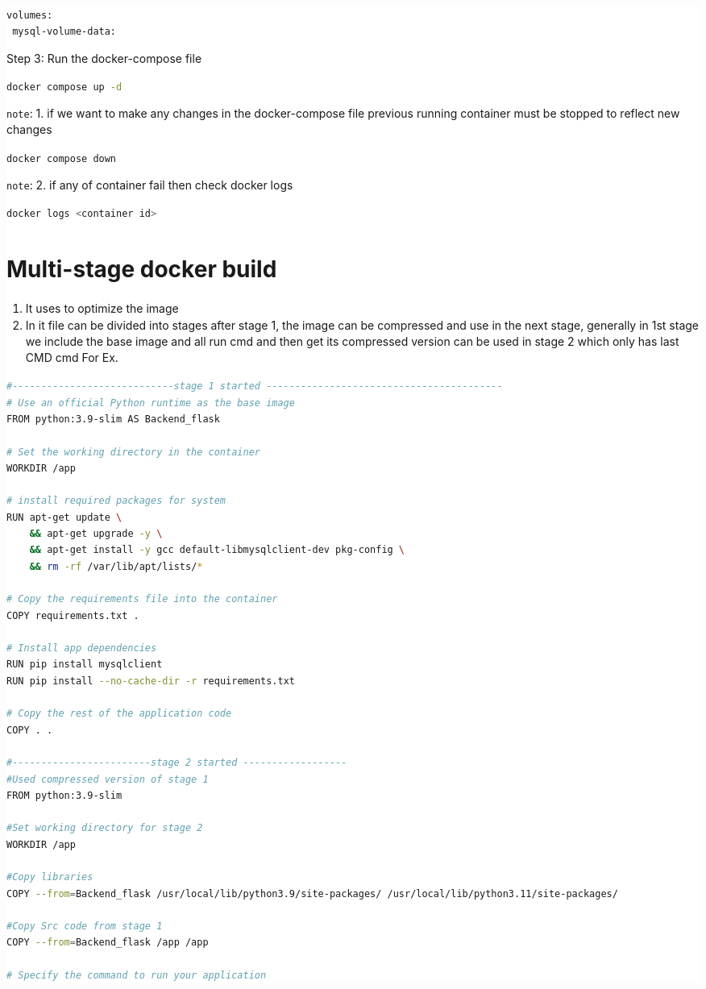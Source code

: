  ```sh
volumes:
  mysql-volume-data:
```

Step 3: Run the docker-compose file
```sh
docker compose up -d
```
`note`: 1. if we want to make any changes in the docker-compose file previous running container must be stopped to reflect new changes 
```sh
docker compose down
```
`note`: 2. if any of container fail then check docker logs 
```sh
docker logs <container id>
```


# Multi-stage docker build 
1. It uses to optimize the image 
2. In it file can be divided into stages after stage 1, the image can be compressed and use in the next stage, generally in 1st stage we include the base image and all run cmd and then get its compressed version can be used in stage 2 which only has last CMD cmd 
For Ex.
```sh
#----------------------------stage 1 started -----------------------------------------
# Use an official Python runtime as the base image
FROM python:3.9-slim AS Backend_flask

# Set the working directory in the container
WORKDIR /app

# install required packages for system
RUN apt-get update \
    && apt-get upgrade -y \
    && apt-get install -y gcc default-libmysqlclient-dev pkg-config \
    && rm -rf /var/lib/apt/lists/*

# Copy the requirements file into the container
COPY requirements.txt .

# Install app dependencies
RUN pip install mysqlclient
RUN pip install --no-cache-dir -r requirements.txt

# Copy the rest of the application code
COPY . .

#------------------------stage 2 started ------------------
#Used compressed version of stage 1
FROM python:3.9-slim

#Set working directory for stage 2
WORKDIR /app

#Copy libraries
COPY --from=Backend_flask /usr/local/lib/python3.9/site-packages/ /usr/local/lib/python3.11/site-packages/

#Copy Src code from stage 1
COPY --from=Backend_flask /app /app

# Specify the command to run your application
```